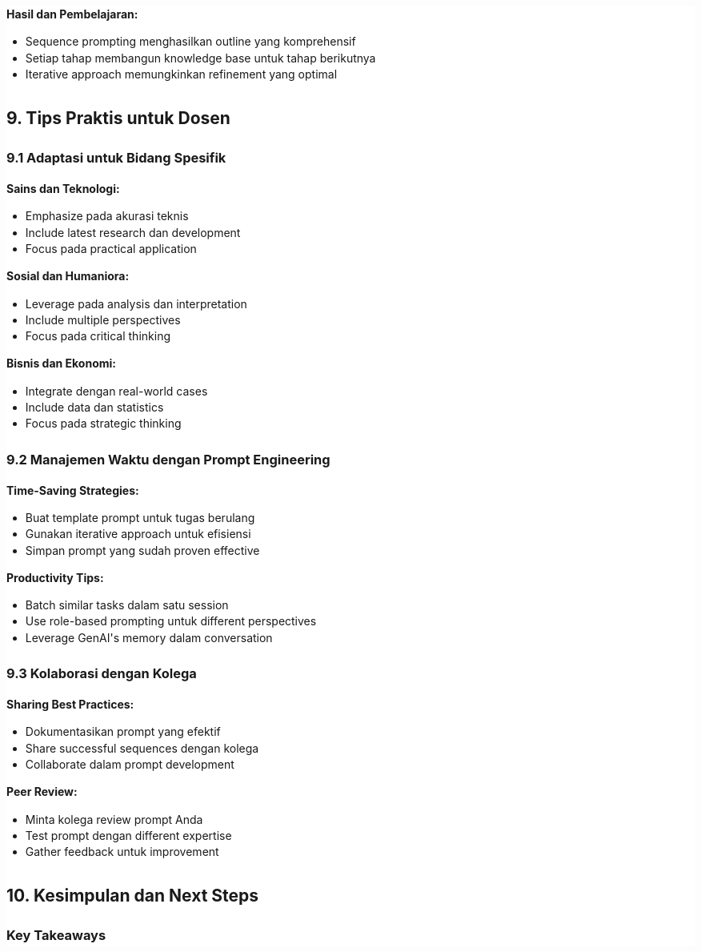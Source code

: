 **Hasil dan Pembelajaran:**
- Sequence prompting menghasilkan outline yang komprehensif
- Setiap tahap membangun knowledge base untuk tahap berikutnya
- Iterative approach memungkinkan refinement yang optimal

## 9. Tips Praktis untuk Dosen

### 9.1 Adaptasi untuk Bidang Spesifik

**Sains dan Teknologi:**
- Emphasize pada akurasi teknis
- Include latest research dan development
- Focus pada practical application

**Sosial dan Humaniora:**
- Leverage pada analysis dan interpretation
- Include multiple perspectives
- Focus pada critical thinking

**Bisnis dan Ekonomi:**
- Integrate dengan real-world cases
- Include data dan statistics
- Focus pada strategic thinking

### 9.2 Manajemen Waktu dengan Prompt Engineering

**Time-Saving Strategies:**
- Buat template prompt untuk tugas berulang
- Gunakan iterative approach untuk efisiensi
- Simpan prompt yang sudah proven effective

**Productivity Tips:**
- Batch similar tasks dalam satu session
- Use role-based prompting untuk different perspectives
- Leverage GenAI's memory dalam conversation

### 9.3 Kolaborasi dengan Kolega

**Sharing Best Practices:**
- Dokumentasikan prompt yang efektif
- Share successful sequences dengan kolega
- Collaborate dalam prompt development

**Peer Review:**
- Minta kolega review prompt Anda
- Test prompt dengan different expertise
- Gather feedback untuk improvement

## 10. Kesimpulan dan Next Steps

### Key Takeaways
